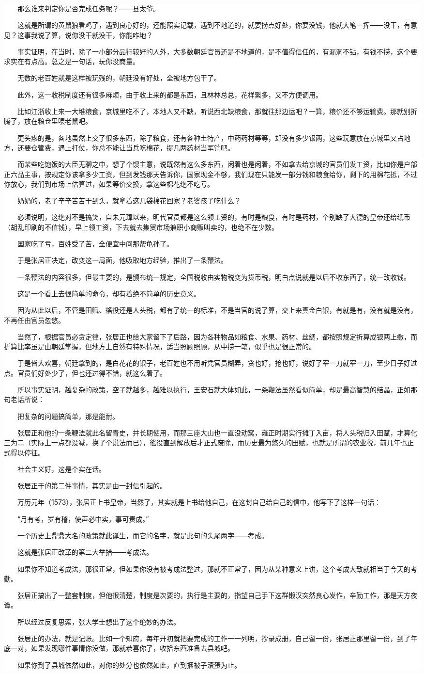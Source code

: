 　　那么谁来判定你是否完成任务呢？——县太爷。
            
　　这就是所谓的黄鼠狼看鸡了，遇到良心好的，还能照实记载，遇到不地道的，就要捞点好处，你要没钱，他就大笔一挥——没干，有意见？这事我说了算，说你没干就没干，你能咋地？
            
　　事实证明，在当时，除了一小部分品行较好的人外，大多数朝廷官员还是不地道的，是不值得信任的，有漏洞不钻，有钱不捞，这个要求实在有点高。总之是一句话，玩你没商量。
            
　　无数的老百姓就是这样被玩残的，朝廷没有好处，全被地方包干了。
            
　　此外，这一收税制度还有很多麻烦，由于收上来的都是东西，且林林总总，花样繁多，又不方便调用。
            
　　比如江浙收上来一大堆粮食，京城里吃不了，本地人又不缺，听说西北缺粮食，那就往那边运吧？一算，粮价还不够运输费。那就别折腾了，放在粮仓里喂老鼠吧。
            
　　更头疼的是，各地虽然上交了很多东西，除了粮食，还有各种土特产，中药药材等等，却没有多少银两，这些玩意放在京城里又占地方，还要仓管费，遇上打仗，你总不能让当兵吃棉花，提几两药材当军饷吧。
            
　　而某些吃饱饭的大臣无聊之中，想了个馊主意，说既然有这么多东西，闲着也是闲着，不如拿去给京城的官员们发工资，比如你是户部正六品主事，按规定你该拿多少工资，但到发钱那天告诉你，国家现金不够，我们现在只能发一部分钱和粮食给你，剩下的用棉花抵，不过你放心，我们到市场上估算过，如果等价交换，拿这些棉花绝不吃亏。
            
　　奶奶的，老子辛辛苦苦干到头，就拿着这几袋棉花回家？老婆孩子吃什么？
            
　　必须说明，这绝对不是搞笑，自朱元璋以来，明代官员都是这么领工资的，有时是粮食，有时是药材，个别缺了大德的皇帝还给纸币（胡乱印刷的不值钱），早上领工资，下去就去集贸市场兼职小商贩叫卖的，也绝不在少数。
            
　　国家吃了亏，百姓受了苦，全便宜中间那帮龟孙了。
            
　　于是张居正决定，改变这一局面，他吸取地方经验，推出了一条鞭法。
            
　　一条鞭法的内容很多，但最主要的，是颁布统一规定，全国税收由实物税变为货币税，明白点说就是以后不收东西了，统一改收钱。
            
　　这是一个看上去很简单的命令，却有着绝不简单的历史意义。
            
　　因为从此以后，不管是田赋、徭役还是人头税，都有了统一的标准，不是当官的说了算，交上来真金白银，有就是有，没有就是没有，不再任由官员忽悠。
            
　　当然了，根据官员必贪定律，张居正也给大家留下了后路，因为各种物品如粮食、水果、药材、丝绸，都按照规定折算成银两上缴，而折算比率虽是由朝廷掌握，但地方上自然有特殊情况，适当照顾照顾，从中捞一笔，似乎也是很正常的。
            
　　于是皆大欢喜，朝廷拿到的，是白花花的银子，老百姓也不用听凭官员糊弄，贪也好，抢也好，说好了宰一刀就宰一刀，至少日子好过点。官员们好处少了，但也还过得不错，就这么着了。
            
　　所以事实证明，越复杂的政策，空子就越多，越难以执行，王安石就大体如此，一条鞭法虽然看似简单，却是最高智慧的结晶，正如那句老话所说：
            
　　把复杂的问题搞简单，那是能耐。
            
　　张居正和他的一条鞭法就此名留青史，并长期使用，而那三座大山也一直没动窝，雍正时期实行摊丁入亩，将人头税归入田赋，才算化三为二（实际上一点都没减，换了个说法而已），徭役直到解放后才正式废除，而历史最为悠久的田赋，也就是所谓的农业税，前几年也正式得以停征。
            
　　社会主义好，这是个实在话。
            
　　张居正干的第二件事情，其实是由一封信引起的。
            
　　万历元年（1573），张居正上书皇帝，当然了，其实就是上书给他自己，在这封自己给自己的信中，他写下了这样一句话：
            
　　“月有考，岁有稽，使声必中实，事可责成。”
            
　　一个历史上鼎鼎大名的政策就此诞生，而它的名字，就是此句的头尾两字——考成。
            
　　这就是张居正改革的第二大举措——考成法。
            
　　如果你不知道考成法，那很正常，但如果你没有被考成法整过，那就不正常了，因为从某种意义上讲，这个考成大致就相当于今天的考勤。
            
　　张居正搞出了一整套制度，但他很清楚，制度是次要的，执行是主要的，指望自己手下这群懒汉突然良心发作，辛勤工作，那是天方夜谭。
            
　　所以经过反复思索，张大学士想出了这个绝妙的办法。
            
　　张居正的办法，就是记账。比如一个知府，每年开初就把要完成的工作一一列明，抄录成册，自己留一份，张居正那里留一份，到了年底一对，如果发现哪件事情你没做，那就恭喜你了，收拾东西准备去县城吧。
            
　　如果你到了县城依然如此，对你的处分也依然如此，直到捆被子滚蛋为止。
            